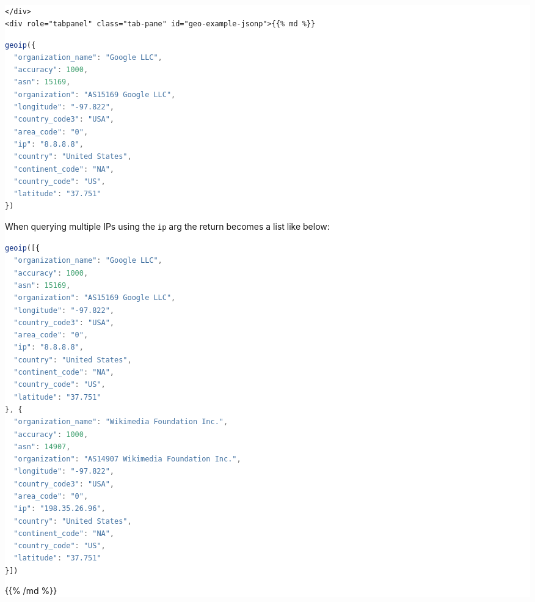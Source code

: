     </div>
    <div role="tabpanel" class="tab-pane" id="geo-example-jsonp">{{% md %}}
```javascript
geoip({
  "organization_name": "Google LLC",
  "accuracy": 1000,
  "asn": 15169,
  "organization": "AS15169 Google LLC",
  "longitude": "-97.822",
  "country_code3": "USA",
  "area_code": "0",
  "ip": "8.8.8.8",
  "country": "United States",
  "continent_code": "NA",
  "country_code": "US",
  "latitude": "37.751"
})
```

When querying multiple IPs using the `ip` arg the return becomes a list like below:

```javascript
geoip([{
  "organization_name": "Google LLC",
  "accuracy": 1000,
  "asn": 15169,
  "organization": "AS15169 Google LLC",
  "longitude": "-97.822",
  "country_code3": "USA",
  "area_code": "0",
  "ip": "8.8.8.8",
  "country": "United States",
  "continent_code": "NA",
  "country_code": "US",
  "latitude": "37.751"
}, {
  "organization_name": "Wikimedia Foundation Inc.",
  "accuracy": 1000,
  "asn": 14907,
  "organization": "AS14907 Wikimedia Foundation Inc.",
  "longitude": "-97.822",
  "country_code3": "USA",
  "area_code": "0",
  "ip": "198.35.26.96",
  "country": "United States",
  "continent_code": "NA",
  "country_code": "US",
  "latitude": "37.751"
}])
```
{{% /md %}}
    </div>
  </div>
</div>
